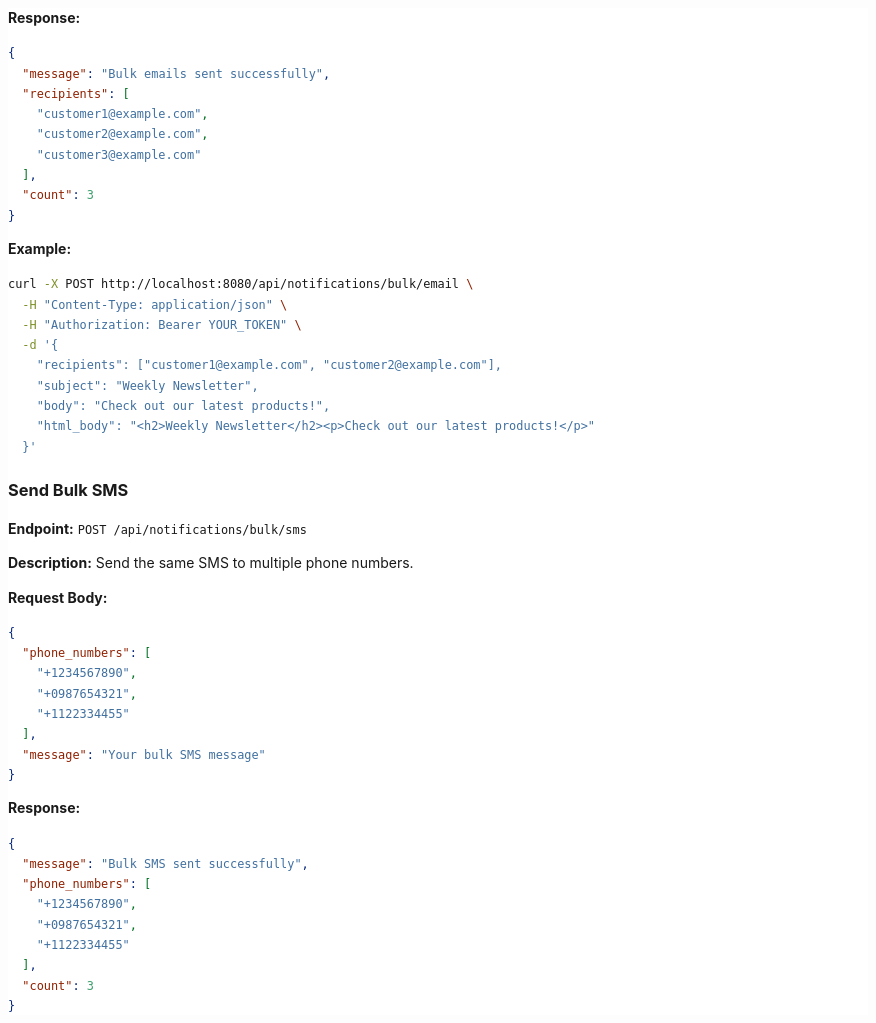 **Response:**
```json
{
  "message": "Bulk emails sent successfully",
  "recipients": [
    "customer1@example.com",
    "customer2@example.com",
    "customer3@example.com"
  ],
  "count": 3
}
```

**Example:**
```bash
curl -X POST http://localhost:8080/api/notifications/bulk/email \
  -H "Content-Type: application/json" \
  -H "Authorization: Bearer YOUR_TOKEN" \
  -d '{
    "recipients": ["customer1@example.com", "customer2@example.com"],
    "subject": "Weekly Newsletter",
    "body": "Check out our latest products!",
    "html_body": "<h2>Weekly Newsletter</h2><p>Check out our latest products!</p>"
  }'
```

### Send Bulk SMS

**Endpoint:** `POST /api/notifications/bulk/sms`

**Description:** Send the same SMS to multiple phone numbers.

**Request Body:**
```json
{
  "phone_numbers": [
    "+1234567890",
    "+0987654321",
    "+1122334455"
  ],
  "message": "Your bulk SMS message"
}
```

**Response:**
```json
{
  "message": "Bulk SMS sent successfully",
  "phone_numbers": [
    "+1234567890",
    "+0987654321",
    "+1122334455"
  ],
  "count": 3
}
```
